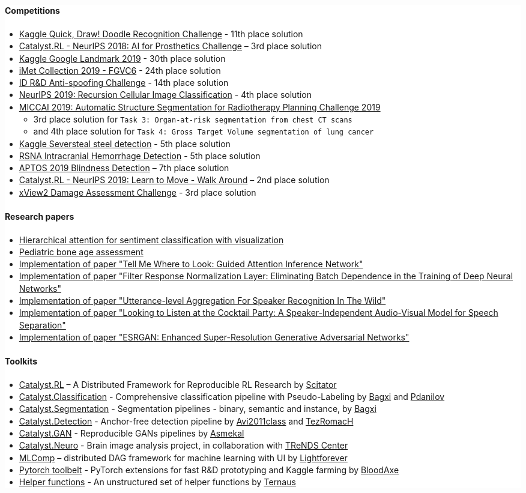 #### Competitions
- [Kaggle Quick, Draw! Doodle Recognition Challenge](https://github.com/ngxbac/Kaggle-QuickDraw) - 11th place solution
- [Catalyst.RL - NeurIPS 2018: AI for Prosthetics Challenge](https://github.com/Scitator/neurips-18-prosthetics-challenge) – 3rd place solution
- [Kaggle Google Landmark 2019](https://github.com/ngxbac/Kaggle-Google-Landmark-2019) - 30th place solution
- [iMet Collection 2019 - FGVC6](https://github.com/ngxbac/Kaggle-iMet) - 24th place solution
- [ID R&D Anti-spoofing Challenge](https://github.com/bagxi/idrnd-anti-spoofing-challenge-solution) - 14th place solution
- [NeurIPS 2019: Recursion Cellular Image Classification](https://github.com/ngxbac/Kaggle-Recursion-Cellular) - 4th place solution
- [MICCAI 2019: Automatic Structure Segmentation for Radiotherapy Planning Challenge 2019](https://github.com/ngxbac/StructSeg2019) 
  * 3rd place solution for `Task 3: Organ-at-risk segmentation from chest CT scans`
  * and 4th place solution for `Task 4: Gross Target Volume segmentation of lung cancer`
- [Kaggle Seversteal steel detection](https://github.com/bamps53/kaggle-severstal) - 5th place solution
- [RSNA Intracranial Hemorrhage Detection](https://github.com/ngxbac/Kaggle-RSNA) - 5th place solution
- [APTOS 2019 Blindness Detection](https://github.com/BloodAxe/Kaggle-2019-Blindness-Detection) – 7th place solution
- [Catalyst.RL - NeurIPS 2019: Learn to Move - Walk Around](https://github.com/Scitator/run-skeleton-run-in-3d) – 2nd place solution
- [xView2 Damage Assessment Challenge](https://github.com/BloodAxe/xView2-Solution) - 3rd place solution

#### Research papers
- [Hierarchical attention for sentiment classification with visualization](https://github.com/neuromation/ml-recipe-hier-attention)
- [Pediatric bone age assessment](https://github.com/neuromation/ml-recipe-bone-age)
- [Implementation of paper "Tell Me Where to Look: Guided Attention Inference Network"](https://github.com/ngxbac/GAIN)
- [Implementation of paper "Filter Response Normalization Layer: Eliminating Batch Dependence in the Training of Deep Neural Networks"](https://github.com/yukkyo/PyTorch-FilterResponseNormalizationLayer)
- [Implementation of paper "Utterance-level Aggregation For Speaker Recognition In The Wild"](https://github.com/ptJexio/Speaker-Recognition)
- [Implementation of paper "Looking to Listen at the Cocktail Party: A Speaker-Independent Audio-Visual Model for Speech Separation"](https://github.com/vitrioil/Speech-Separation)
- [Implementation of paper "ESRGAN: Enhanced Super-Resolution Generative Adversarial Networks"](https://github.com/leverxgroup/esrgan)

#### Toolkits
- [Catalyst.RL](https://github.com/Scitator/catalyst-rl-framework) – A Distributed Framework for Reproducible RL Research by [Scitator](https://github.com/Scitator)
- [Catalyst.Classification](https://github.com/catalyst-team/classification) - Comprehensive classification pipeline with Pseudo-Labeling by [Bagxi](https://github.com/bagxi) and [Pdanilov](https://github.com/pdanilov)
- [Catalyst.Segmentation](https://github.com/catalyst-team/segmentation) - Segmentation pipelines - binary, semantic and instance, by [Bagxi](https://github.com/bagxi)
- [Catalyst.Detection](https://github.com/catalyst-team/detection) - Anchor-free detection pipeline by [Avi2011class](https://github.com/Avi2011class) and [TezRomacH](https://github.com/TezRomacH)
- [Catalyst.GAN](https://github.com/catalyst-team/gan) - Reproducible GANs pipelines by [Asmekal](https://github.com/asmekal)
- [Catalyst.Neuro](https://github.com/catalyst-team/neuro) - Brain image analysis project, in collaboration with [TReNDS Center](https://trendscenter.org)
- [MLComp](https://github.com/catalyst-team/mlcomp) – distributed DAG framework for machine learning with UI by [Lightforever](https://github.com/lightforever)
- [Pytorch toolbelt](https://github.com/BloodAxe/pytorch-toolbelt) - PyTorch extensions for fast R&D prototyping and Kaggle farming by [BloodAxe](https://github.com/BloodAxe)
- [Helper functions](https://github.com/ternaus/iglovikov_helper_functions) - An unstructured set of helper functions by [Ternaus](https://github.com/ternaus)